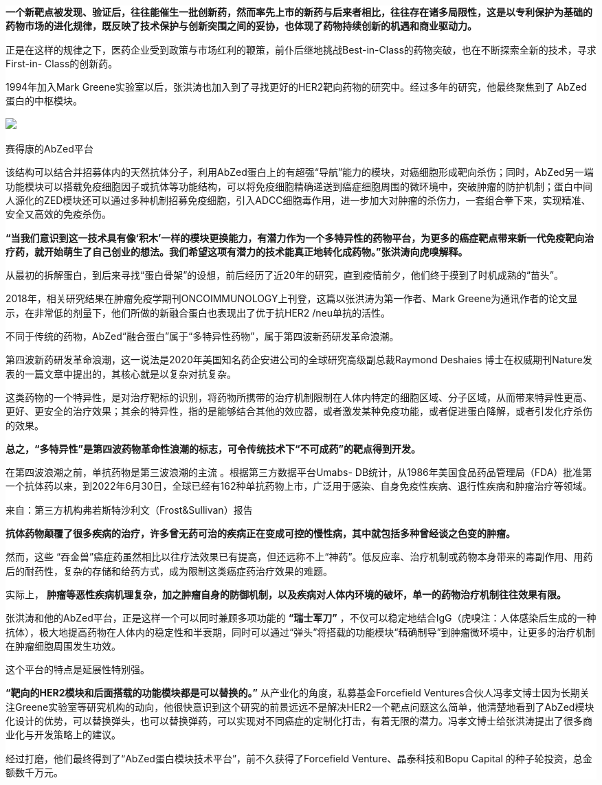 **一个新靶点被发现、验证后，往往能催生一批创新药，然而率先上市的新药与后来者相比，往往存在诸多局限性，这是以专利保护为基础的药物市场的进化规律，既反映了技术保护与创新突围之间的妥协，也体现了药物持续创新的机遇和商业驱动力。**

正是在这样的规律之下，医药企业受到政策与市场红利的鞭策，前仆后继地挑战Best-in-Class的药物突破，也在不断探索全新的技术，寻求First-in-
Class的创新药。

1994年加入Mark Greene实验室以后，张洪涛也加入到了寻找更好的HER2靶向药物的研究中。经过多年的研究，他最终聚焦到了
AbZed蛋白的中枢模块。

![](https://inews.gtimg.com/om_bt/OsicPzSQOyuIm3kOVFOuouIe8xuh3lcsrUDhgn8jiZQ_AAA/1000)

赛得康的AbZed平台

该结构可以结合并招募体内的天然抗体分子，利用AbZed蛋白上的有超强“导航”能力的模块，对癌细胞形成靶向杀伤；同时，AbZed另一端功能模块可以搭载免疫细胞因子或抗体等功能结构，可以将免疫细胞精确递送到癌症细胞周围的微环境中，突破肿瘤的防护机制；蛋白中间人源化的ZED模块还可以通过多种机制招募免疫细胞，引入ADCC细胞毒作用，进一步加大对肿瘤的杀伤力，一套组合拳下来，实现精准、安全又高效的免疫杀伤。

**“当我们意识到这一技术具有像‘积木’一样的模块更换能力，有潜力作为一个多特异性的药物平台，为更多的癌症靶点带来新一代免疫靶向治疗药，就开始萌生了自己创业的想法。我们希望这项有潜力的技术能真正地转化成药物。”张洪涛向虎嗅解释。**

从最初的拆解蛋白，到后来寻找“蛋白骨架”的设想，前后经历了近20年的研究，直到疫情前夕，他们终于摸到了时机成熟的“苗头”。

2018年，相关研究结果在肿瘤免疫学期刊ONCOIMMUNOLOGY上刊登，这篇以张洪涛为第一作者、Mark
Greene为通讯作者的论文显示，在非常低的剂量下，他们所做的新融合蛋白也表现出了优于抗HER2 /neu单抗的活性。

不同于传统的药物，AbZed“融合蛋白”属于“多特异性药物”，属于第四波新药研发革命浪潮。

第四波新药研发革命浪潮，这一说法是2020年美国知名药企安进公司的全球研究高级副总裁Raymond Deshaies
博士在权威期刊Nature发表的一篇文章中提出的，其核心就是以复杂对抗复杂。

这类药物的一个特异性，是对治疗靶标的识别，将药物所携带的治疗机制限制在人体内特定的细胞区域、分子区域，从而带来特异性更高、更好、更安全的治疗效果；其余的特异性，指的是能够结合其他的效应器，或者激发某种免疫功能，或者促进蛋白降解，或者引发化疗杀伤的效果。

**总之，“多特异性”是第四波药物革命性浪潮的标志，可令传统技术下“不可成药”的靶点得到开发。**

在第四波浪潮之前，单抗药物是第三波浪潮的主流 。根据第三方数据平台Umabs-
DB统计，从1986年美国食品药品管理局（FDA）批准第一个抗体药以来，到2022年6月30日，全球已经有162种单抗药物上市，广泛用于感染、自身免疫性疾病、退行性疾病和肿瘤治疗等领域。

来自：第三方机构弗若斯特沙利文（Frost&Sullivan）报告

**抗体药物颠覆了很多疾病的治疗，许多曾无药可治的疾病正在变成可控的慢性病，其中就包括多种曾经谈之色变的肿瘤。**

然而，这些
“吞金兽”癌症药虽然相比以往疗法效果已有提高，但还远称不上“神药”。低反应率、治疗机制或药物本身带来的毒副作用、用药后的耐药性，复杂的存储和给药方式，成为限制这类癌症药治疗效果的难题。

实际上， **肿瘤等恶性疾病机理复杂，加之肿瘤自身的防御机制，以及疾病对人体内环境的破坏，单一的药物治疗机制往往效果有限。**

张洪涛和他的AbZed平台，正是这样一个可以同时兼顾多项功能的 **“瑞士军刀”**
，不仅可以稳定地结合IgG（虎嗅注：人体感染后生成的一种抗体），极大地提高药物在人体内的稳定性和半衰期，同时可以通过“弹头”将搭载的功能模块“精确制导”到肿瘤微环境中，让更多的治疗机制在肿瘤细胞周围发生功效。

这个平台的特点是延展性特别强。

**“靶向的HER2模块和后面搭载的功能模块都是可以替换的。”** 从产业化的角度，私募基金Forcefield
Ventures合伙人冯孝文博士因为长期关注Greene实验室等研究机构的动向，他很快意识到这个研究的前景远远不是解决HER2一个靶点问题这么简单，他清楚地看到了AbZed模块化设计的优势，可以替换弹头，也可以替换弹药，可以实现对不同癌症的定制化打击，有着无限的潜力。冯孝文博士给张洪涛提出了很多商业化与开发策略上的建议。

经过打磨，他们最终得到了“AbZed蛋白模块技术平台”，前不久获得了Forcefield Venture、晶泰科技和Bopu Capital
的种子轮投资，总金额数千万元。

